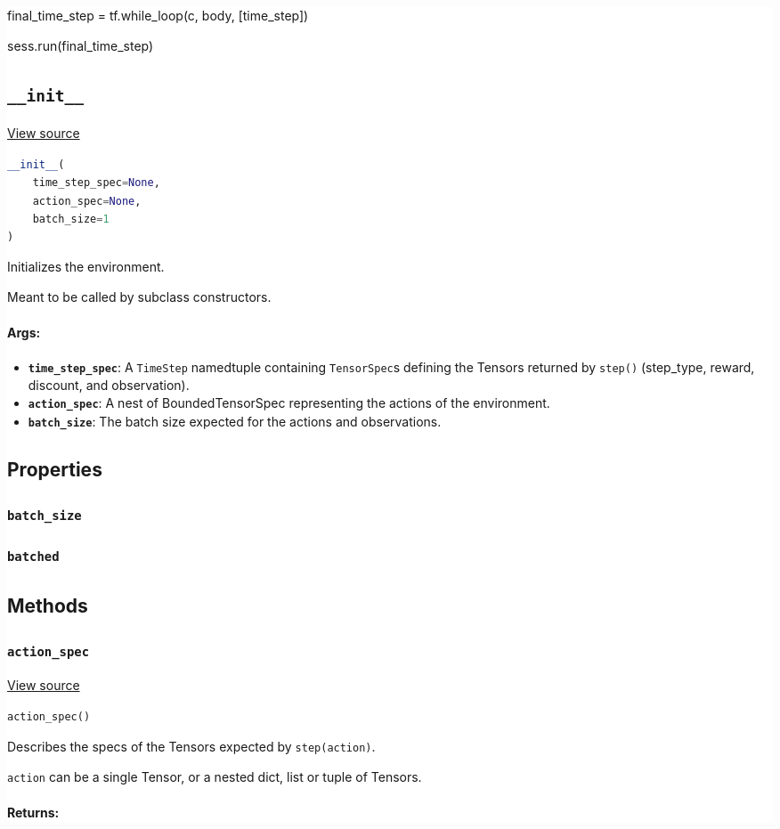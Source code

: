   final_time_step = tf.while_loop(c, body, [time_step])

  sess.run(final_time_step)

<h2 id="__init__"><code>__init__</code></h2>

<a target="_blank" href="https://github.com/tensorflow/agents/tree/master/tf_agents/environments/tf_environment.py">View
source</a>

``` python
__init__(
    time_step_spec=None,
    action_spec=None,
    batch_size=1
)
```

Initializes the environment.

Meant to be called by subclass constructors.

#### Args:

*   <b>`time_step_spec`</b>: A `TimeStep` namedtuple containing `TensorSpec`s
    defining the Tensors returned by `step()` (step_type, reward, discount, and
    observation).
*   <b>`action_spec`</b>: A nest of BoundedTensorSpec representing the actions
    of the environment.
*   <b>`batch_size`</b>: The batch size expected for the actions and
    observations.

## Properties

<h3 id="batch_size"><code>batch_size</code></h3>

<h3 id="batched"><code>batched</code></h3>

## Methods

<h3 id="action_spec"><code>action_spec</code></h3>

<a target="_blank" href="https://github.com/tensorflow/agents/tree/master/tf_agents/environments/tf_environment.py">View
source</a>

``` python
action_spec()
```

Describes the specs of the Tensors expected by `step(action)`.

`action` can be a single Tensor, or a nested dict, list or tuple of
Tensors.

#### Returns:
